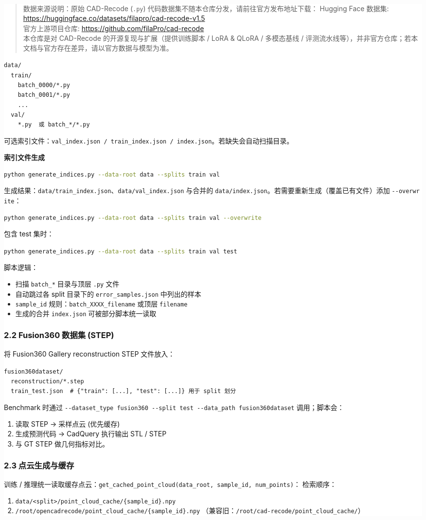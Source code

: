 > 数据来源说明：原始 CAD-Recode (`.py`) 代码数据集不随本仓库分发，请前往官方发布地址下载：
> Hugging Face 数据集: https://huggingface.co/datasets/filapro/cad-recode-v1.5  
> 官方上游项目仓库: https://github.com/filaPro/cad-recode  
> 本仓库是对 CAD-Recode 的开源复现与扩展（提供训练脚本 / LoRA & QLoRA / 多模态基线 / 评测流水线等），并非官方仓库；若本文档与官方存在差异，请以官方数据与模型为准。

```
data/
  train/
    batch_0000/*.py
    batch_0001/*.py
    ...
  val/
    *.py  或 batch_*/*.py
```
可选索引文件：`val_index.json / train_index.json / index.json`。若缺失会自动扫描目录。

**索引文件生成**  
```bash
python generate_indices.py --data-root data --splits train val
```
生成结果：`data/train_index.json`、`data/val_index.json` 与合并的 `data/index.json`。若需要重新生成（覆盖已有文件）添加 `--overwrite`：
```bash
python generate_indices.py --data-root data --splits train val --overwrite
```
包含 test 集时：
```bash
python generate_indices.py --data-root data --splits train val test
```
脚本逻辑：
- 扫描 `batch_*` 目录与顶层 `.py` 文件
- 自动跳过各 split 目录下的 `error_samples.json` 中列出的样本
- `sample_id` 规则：`batch_XXXX_filename` 或顶层 `filename`
- 生成的合并 `index.json` 可被部分脚本统一读取


### 2.2 Fusion360 数据集 (STEP)
将 Fusion360 Gallery reconstruction STEP 文件放入：
```
fusion360dataset/
  reconstruction/*.step
  train_test.json  # {"train": [...], "test": [...]} 用于 split 划分
```
Benchmark 时通过 `--dataset_type fusion360 --split test --data_path fusion360dataset` 调用；脚本会：
1. 读取 STEP → 采样点云 (优先缓存)  
2. 生成预测代码 → CadQuery 执行输出 STL / STEP  
3. 与 GT STEP 做几何指标对比。

### 2.3 点云生成与缓存
训练 / 推理统一读取缓存点云：`get_cached_point_cloud(data_root, sample_id, num_points)`：
检索顺序：
1. `data/<split>/point_cloud_cache/{sample_id}.npy`
2. `/root/opencadrecode/point_cloud_cache/{sample_id}.npy` （兼容旧：`/root/cad-recode/point_cloud_cache/`）

